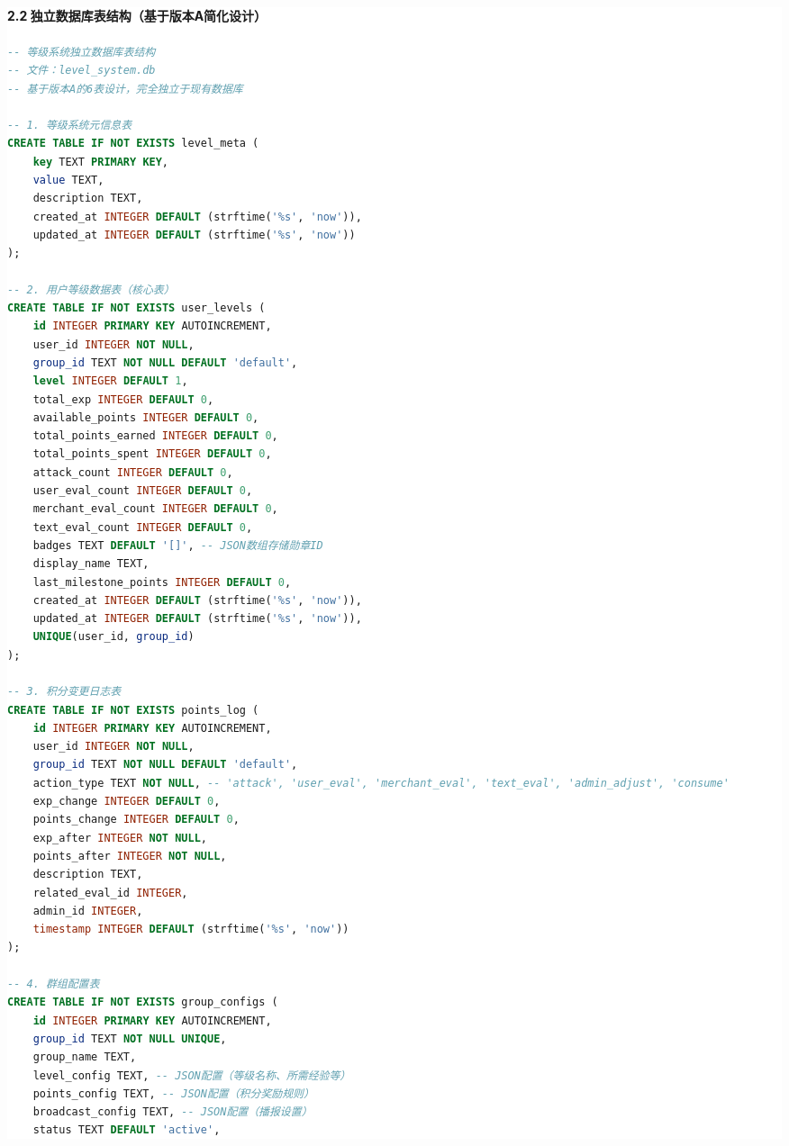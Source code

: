 #### 2.2 独立数据库表结构（基于版本A简化设计）
```sql
-- 等级系统独立数据库表结构
-- 文件：level_system.db
-- 基于版本A的6表设计，完全独立于现有数据库

-- 1. 等级系统元信息表
CREATE TABLE IF NOT EXISTS level_meta (
    key TEXT PRIMARY KEY,
    value TEXT,
    description TEXT,
    created_at INTEGER DEFAULT (strftime('%s', 'now')),
    updated_at INTEGER DEFAULT (strftime('%s', 'now'))
);

-- 2. 用户等级数据表（核心表）
CREATE TABLE IF NOT EXISTS user_levels (
    id INTEGER PRIMARY KEY AUTOINCREMENT,
    user_id INTEGER NOT NULL,
    group_id TEXT NOT NULL DEFAULT 'default',
    level INTEGER DEFAULT 1,
    total_exp INTEGER DEFAULT 0,
    available_points INTEGER DEFAULT 0,
    total_points_earned INTEGER DEFAULT 0,
    total_points_spent INTEGER DEFAULT 0,
    attack_count INTEGER DEFAULT 0,
    user_eval_count INTEGER DEFAULT 0,
    merchant_eval_count INTEGER DEFAULT 0,
    text_eval_count INTEGER DEFAULT 0,
    badges TEXT DEFAULT '[]', -- JSON数组存储勋章ID
    display_name TEXT,
    last_milestone_points INTEGER DEFAULT 0,
    created_at INTEGER DEFAULT (strftime('%s', 'now')),
    updated_at INTEGER DEFAULT (strftime('%s', 'now')),
    UNIQUE(user_id, group_id)
);

-- 3. 积分变更日志表
CREATE TABLE IF NOT EXISTS points_log (
    id INTEGER PRIMARY KEY AUTOINCREMENT,
    user_id INTEGER NOT NULL,
    group_id TEXT NOT NULL DEFAULT 'default',
    action_type TEXT NOT NULL, -- 'attack', 'user_eval', 'merchant_eval', 'text_eval', 'admin_adjust', 'consume'
    exp_change INTEGER DEFAULT 0,
    points_change INTEGER DEFAULT 0,
    exp_after INTEGER NOT NULL,
    points_after INTEGER NOT NULL,
    description TEXT,
    related_eval_id INTEGER,
    admin_id INTEGER,
    timestamp INTEGER DEFAULT (strftime('%s', 'now'))
);

-- 4. 群组配置表
CREATE TABLE IF NOT EXISTS group_configs (
    id INTEGER PRIMARY KEY AUTOINCREMENT,
    group_id TEXT NOT NULL UNIQUE,
    group_name TEXT,
    level_config TEXT, -- JSON配置（等级名称、所需经验等）
    points_config TEXT, -- JSON配置（积分奖励规则）
    broadcast_config TEXT, -- JSON配置（播报设置）
    status TEXT DEFAULT 'active',
```